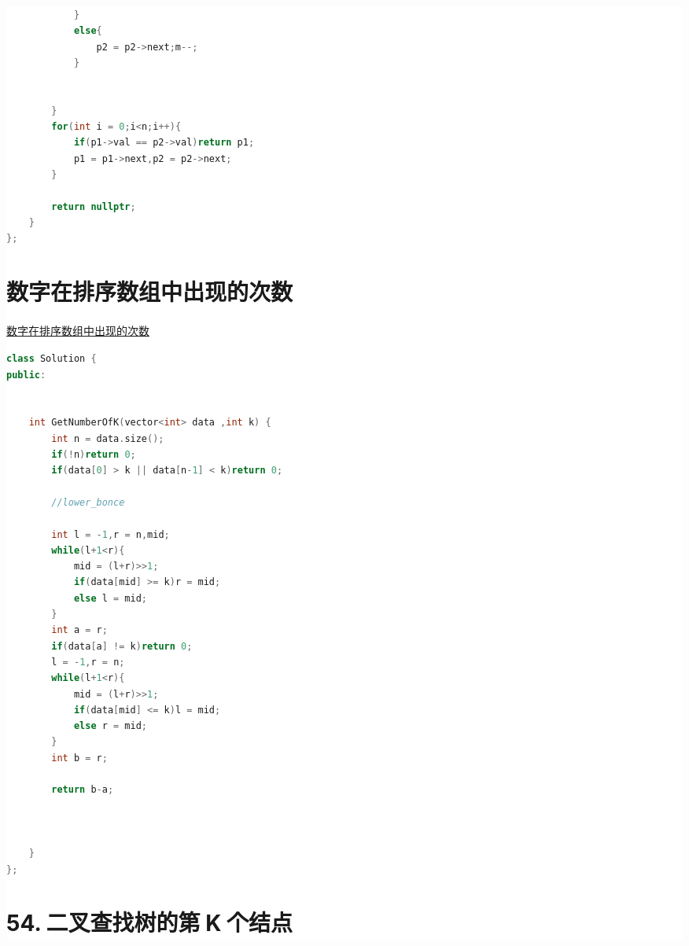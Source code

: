 ```cpp
            }
            else{
                p2 = p2->next;m--;
            }
            
            
        }
        for(int i = 0;i<n;i++){
            if(p1->val == p2->val)return p1;
            p1 = p1->next,p2 = p2->next;
        }
        
        return nullptr;
    }
};
```
# 数字在排序数组中出现的次数

[数字在排序数组中出现的次数](https://www.nowcoder.com/practice/70610bf967994b22bb1c26f9ae901fa2?tpId=13&tqId=11190&tPage=1&rp=1&ru=/ta/coding-interviews&qru=/ta/coding-interviews/question-ranking)


```cpp
class Solution {
public:
    
    
    int GetNumberOfK(vector<int> data ,int k) {
        int n = data.size();
        if(!n)return 0;
        if(data[0] > k || data[n-1] < k)return 0;
        
        //lower_bonce
        
        int l = -1,r = n,mid;
        while(l+1<r){
            mid = (l+r)>>1;
            if(data[mid] >= k)r = mid;
            else l = mid;
        }
        int a = r;
        if(data[a] != k)return 0;
        l = -1,r = n;
        while(l+1<r){
            mid = (l+r)>>1;
            if(data[mid] <= k)l = mid;
            else r = mid;
        }
        int b = r;
        
        return b-a;
        
        
        
    }
};  
```
# 54. 二叉查找树的第 K 个结点
